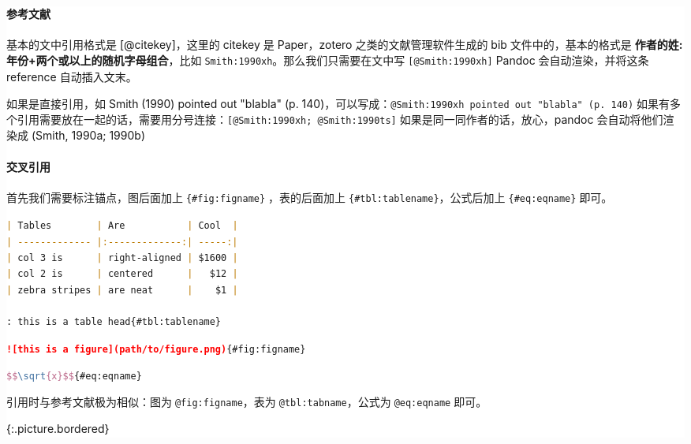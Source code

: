 #### 参考文献

基本的文中引用格式是 [@citekey]，这里的 citekey 是 Paper，zotero 之类的文献管理软件生成的 bib 文件中的，基本的格式是 **作者的姓:年份+两个或以上的随机字母组合**，比如 `Smith:1990xh`。那么我们只需要在文中写 `[@Smith:1990xh]` Pandoc 会自动渲染，并将这条 reference 自动插入文末。

如果是直接引用，如 Smith (1990) pointed out "blabla" (p. 140)，可以写成：`@Smith:1990xh pointed out "blabla" (p. 140)` 如果有多个引用需要放在一起的话，需要用分号连接：`[@Smith:1990xh; @Smith:1990ts]` 如果是同一同作者的话，放心，pandoc 会自动将他们渲染成 (Smith, 1990a; 1990b) 

#### 交叉引用

首先我们需要标注锚点，图后面加上 `{#fig:figname}` ，表的后面加上 `{#tbl:tablename}`，公式后加上 `{#eq:eqname}` 即可。

```markdown
| Tables        | Are           | Cool  |
| ------------- |:-------------:| -----:|
| col 3 is      | right-aligned | $1600 |
| col 2 is      | centered      |   $12 |
| zebra stripes | are neat      |    $1 |

: this is a table head{#tbl:tablename}
```

```markdown
![this is a figure](path/to/figure.png){#fig:figname}
```


```latex
$$\sqrt{x}$${#eq:eqname}
```

引用时与参考文献极为相似：图为 `@fig:figname`，表为 `@tbl:tabname`，公式为 `@eq:eqname` 即可。


{:.picture.bordered}
